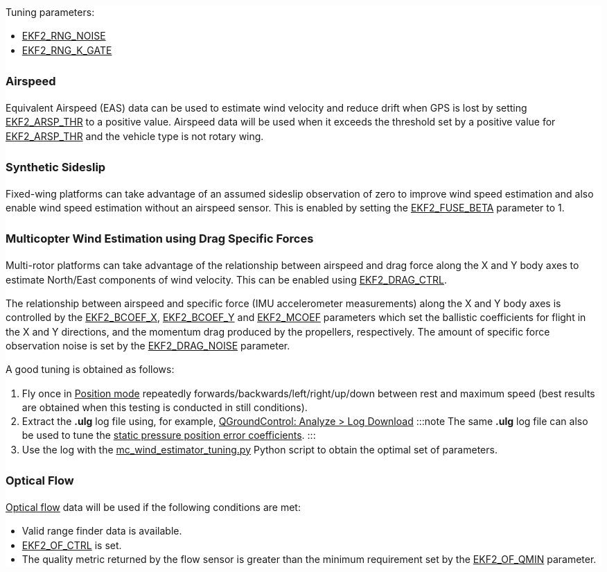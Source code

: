 Tuning parameters:

- [EKF2_RNG_NOISE](../advanced_config/parameter_reference.md#EKF2_RNG_NOISE)
- [EKF2_RNG_K_GATE](../advanced_config/parameter_reference.md#EKF2_RNG_K_GATE)

### Airspeed

Equivalent Airspeed (EAS) data can be used to estimate wind velocity and reduce drift when GPS is lost by setting [EKF2_ARSP_THR](../advanced_config/parameter_reference.md#EKF2_ARSP_THR) to a positive value. Airspeed data will be used when it exceeds the threshold set by a positive value for [EKF2_ARSP_THR](../advanced_config/parameter_reference.md#EKF2_ARSP_THR) and the vehicle type is not rotary wing.

### Synthetic Sideslip

Fixed-wing platforms can take advantage of an assumed sideslip observation of zero to improve wind speed estimation and also enable wind speed estimation without an airspeed sensor. This is enabled by setting the [EKF2_FUSE_BETA](../advanced_config/parameter_reference.md#EKF2_FUSE_BETA) parameter to 1.

<a id="mc_wind_estimation_using_drag"></a>

### Multicopter Wind Estimation using Drag Specific Forces

Multi-rotor platforms can take advantage of the relationship between airspeed and drag force along the X and Y body axes to estimate North/East components of wind velocity. This can be enabled using [EKF2_DRAG_CTRL](../advanced_config/parameter_reference.md#EKF2_DRAG_CTRL).

The relationship between airspeed and specific force (IMU accelerometer measurements) along the X and Y body axes is controlled by the [EKF2_BCOEF_X](../advanced_config/parameter_reference.md#EKF2_BCOEF_X), [EKF2_BCOEF_Y](../advanced_config/parameter_reference.md#EKF2_BCOEF_Y) and [EKF2_MCOEF](../advanced_config/parameter_reference.md#EKF2_MCOEF) parameters which set the ballistic coefficients for flight in the X and Y directions, and the momentum drag produced by the propellers, respectively. The amount of specific force observation noise is set by the [EKF2_DRAG_NOISE](../advanced_config/parameter_reference.md#EKF2_DRAG_NOISE) parameter.

A good tuning is obtained as follows:

1. Fly once in [Position mode](../flight_modes_mc/position.md) repeatedly forwards/backwards/left/right/up/down between rest and maximum speed (best results are obtained when this testing is conducted in still conditions).
2. Extract the **.ulg** log file using, for example, [QGroundControl: Analyze > Log Download](https://docs.qgroundcontrol.com/master/en/analyze_view/log_download.html) :::note The same **.ulg** log file can also be used to tune the [static pressure position error coefficients](#correction-for-static-pressure-position-error).
:::
3. Use the log with the [mc_wind_estimator_tuning.py](https://github.com/PX4/PX4-Autopilot/tree/main/src/modules/ekf2/EKF/python/tuning_tools/mc_wind_estimator) Python script to obtain the optimal set of parameters.

### Optical Flow

[Optical flow](../sensor/optical_flow.md) data will be used if the following conditions are met:

- Valid range finder data is available.
- [EKF2_OF_CTRL](../advanced_config/parameter_reference.md#EKF2_OF_CTRL) is set.
- The quality metric returned by the flow sensor is greater than the minimum requirement set by the [EKF2_OF_QMIN](../advanced_config/parameter_reference.md#EKF2_OF_QMIN) parameter.

